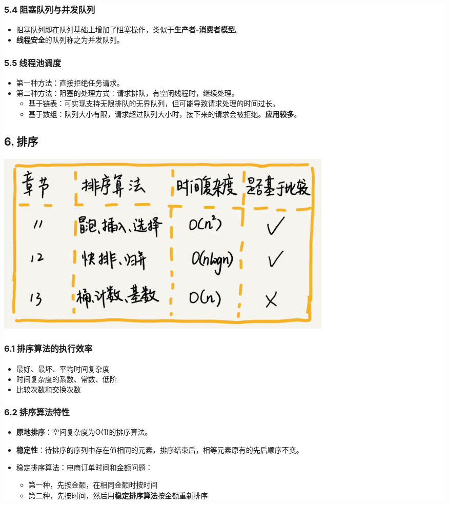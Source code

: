 ### 5.4 阻塞队列与并发队列

* 阻塞队列即在队列基础上增加了阻塞操作，类似于**生产者-消费者模型**。
* **线程安全**的队列称之为并发队列。

### 5.5 线程池调度

* 第一种方法：直接拒绝任务请求。
* 第二种方法：阻塞的处理方式：请求排队，有空闲线程时，继续处理。
  * 基于链表：可实现支持无限排队的无界队列，但可能导致请求处理的时间过长。
  * 基于数组：队列大小有限，请求超过队列大小时，接下来的请求会被拒绝。**应用较多**。



## 6. 排序

![1555117041238](../images/1555117041238.png)

### 6.1 排序算法的执行效率

* 最好、最坏、平均时间复杂度
* 时间复杂度的系数、常数、低阶
* 比较次数和交换次数

### 6.2 排序算法特性

* **原地排序**：空间复杂度为O(1)的排序算法。

* **稳定性**：待排序的序列中存在值相同的元素，排序结束后，相等元素原有的先后顺序不变。

* 稳定排序算法：电商订单时间和金额问题：

  * 第一种，先按金额，在相同金额时按时间
  * 第二种，先按时间，然后用**稳定排序算法**按金额重新排序
